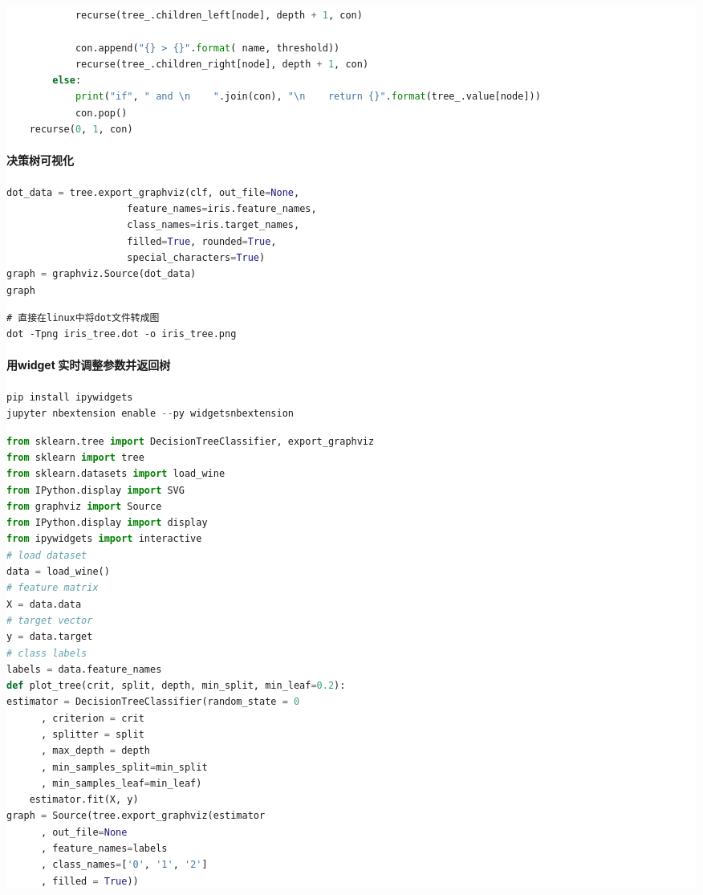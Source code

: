 ```PYTHON
            recurse(tree_.children_left[node], depth + 1, con)
            
            con.append("{} > {}".format( name, threshold))
            recurse(tree_.children_right[node], depth + 1, con)
        else:
            print("if", " and \n    ".join(con), "\n    return {}".format(tree_.value[node]))
            con.pop()
    recurse(0, 1, con)
```



#### 决策树可视化

```PYTHON
dot_data = tree.export_graphviz(clf, out_file=None,
                     feature_names=iris.feature_names,  
                     class_names=iris.target_names,  
                     filled=True, rounded=True,  
                     special_characters=True)  
graph = graphviz.Source(dot_data)  
graph 
```

```
# 直接在linux中将dot文件转成图
dot -Tpng iris_tree.dot -o iris_tree.png
```



#### 用widget 实时调整参数并返回树

```PYTHON
pip install ipywidgets
jupyter nbextension enable --py widgetsnbextension
```



```PYTHON
from sklearn.tree import DecisionTreeClassifier, export_graphviz
from sklearn import tree
from sklearn.datasets import load_wine
from IPython.display import SVG
from graphviz import Source
from IPython.display import display                               
from ipywidgets import interactive
# load dataset
data = load_wine()
# feature matrix
X = data.data
# target vector
y = data.target
# class labels
labels = data.feature_names
def plot_tree(crit, split, depth, min_split, min_leaf=0.2):
estimator = DecisionTreeClassifier(random_state = 0 
      , criterion = crit
      , splitter = split
      , max_depth = depth
      , min_samples_split=min_split
      , min_samples_leaf=min_leaf)
    estimator.fit(X, y)
graph = Source(tree.export_graphviz(estimator
      , out_file=None
      , feature_names=labels
      , class_names=['0', '1', '2']
      , filled = True))
```